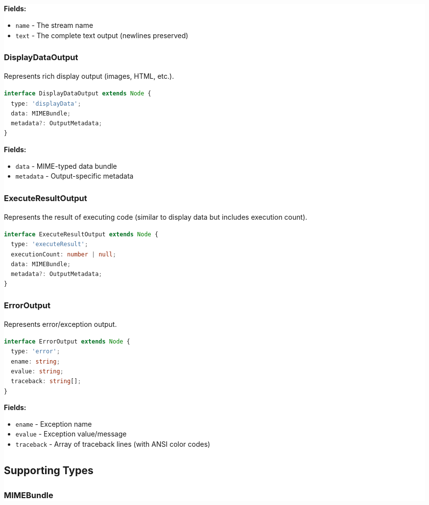 **Fields:**
- `name` - The stream name
- `text` - The complete text output (newlines preserved)

### DisplayDataOutput

Represents rich display output (images, HTML, etc.).

```typescript
interface DisplayDataOutput extends Node {
  type: 'displayData';
  data: MIMEBundle;
  metadata?: OutputMetadata;
}
```

**Fields:**
- `data` - MIME-typed data bundle
- `metadata` - Output-specific metadata

### ExecuteResultOutput

Represents the result of executing code (similar to display data but includes execution count).

```typescript
interface ExecuteResultOutput extends Node {
  type: 'executeResult';
  executionCount: number | null;
  data: MIMEBundle;
  metadata?: OutputMetadata;
}
```

### ErrorOutput

Represents error/exception output.

```typescript
interface ErrorOutput extends Node {
  type: 'error';
  ename: string;
  evalue: string;
  traceback: string[];
}
```

**Fields:**
- `ename` - Exception name
- `evalue` - Exception value/message
- `traceback` - Array of traceback lines (with ANSI color codes)

## Supporting Types

### MIMEBundle
